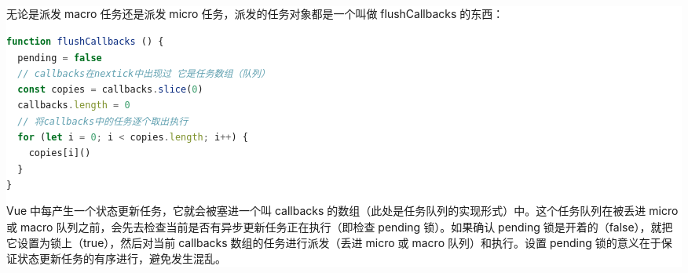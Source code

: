 无论是派发 macro 任务还是派发 micro 任务，派发的任务对象都是一个叫做 flushCallbacks 的东西：

```js
function flushCallbacks () {
  pending = false
  // callbacks在nextick中出现过 它是任务数组（队列）
  const copies = callbacks.slice(0)
  callbacks.length = 0
  // 将callbacks中的任务逐个取出执行
  for (let i = 0; i < copies.length; i++) {
    copies[i]()
  }
}
```

Vue 中每产生一个状态更新任务，它就会被塞进一个叫 callbacks 的数组（此处是任务队列的实现形式）中。这个任务队列在被丢进 micro 或 macro 队列之前，会先去检查当前是否有异步更新任务正在执行（即检查 pending 锁）。如果确认 pending 锁是开着的（false），就把它设置为锁上（true），然后对当前 callbacks 数组的任务进行派发（丢进 micro 或 macro 队列）和执行。设置 pending 锁的意义在于保证状态更新任务的有序进行，避免发生混乱。
